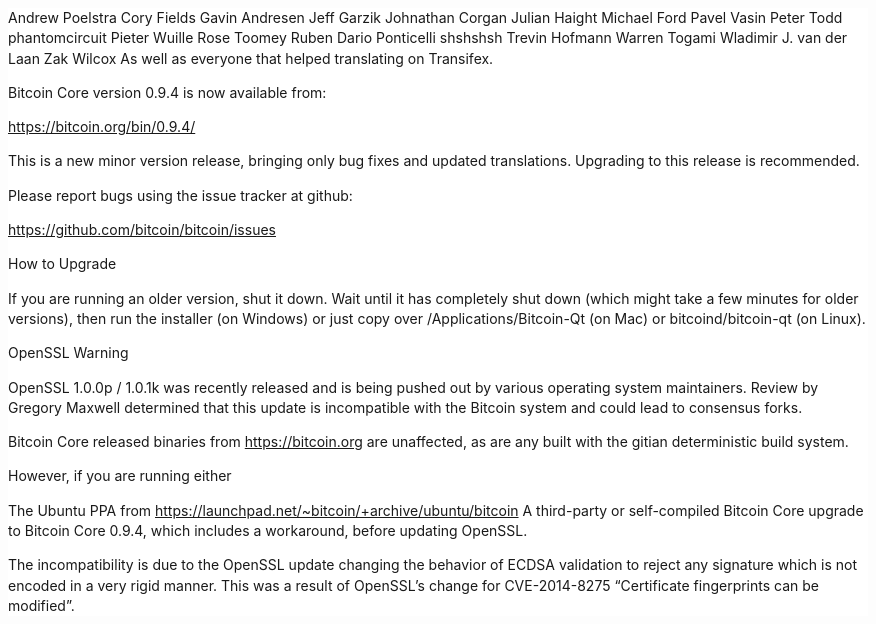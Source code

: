Andrew Poelstra
Cory Fields
Gavin Andresen
Jeff Garzik
Johnathan Corgan
Julian Haight
Michael Ford
Pavel Vasin
Peter Todd
phantomcircuit
Pieter Wuille
Rose Toomey
Ruben Dario Ponticelli
shshshsh
Trevin Hofmann
Warren Togami
Wladimir J. van der Laan
Zak Wilcox
As well as everyone that helped translating on Transifex.

Bitcoin Core version 0.9.4 is now available from:

https://bitcoin.org/bin/0.9.4/

This is a new minor version release, bringing only bug fixes and updated
translations. Upgrading to this release is recommended.

Please report bugs using the issue tracker at github:

https://github.com/bitcoin/bitcoin/issues

How to Upgrade

If you are running an older version, shut it down. Wait until it has completely
shut down (which might take a few minutes for older versions), then run the
installer (on Windows) or just copy over /Applications/Bitcoin-Qt (on Mac) or
bitcoind/bitcoin-qt (on Linux).

OpenSSL Warning

OpenSSL 1.0.0p / 1.0.1k was recently released and is being pushed out by
various operating system maintainers. Review by Gregory Maxwell determined that
this update is incompatible with the Bitcoin system and could lead to consensus
forks.

Bitcoin Core released binaries from https://bitcoin.org are unaffected,
as are any built with the gitian deterministic build system.

However, if you are running either

The Ubuntu PPA from https://launchpad.net/~bitcoin/+archive/ubuntu/bitcoin
A third-party or self-compiled Bitcoin Core
upgrade to Bitcoin Core 0.9.4, which includes a workaround, before updating
OpenSSL.

The incompatibility is due to the OpenSSL update changing the
behavior of ECDSA validation to reject any signature which is
not encoded in a very rigid manner. This was a result of
OpenSSL’s change for CVE-2014-8275 “Certificate fingerprints
can be modified”.
